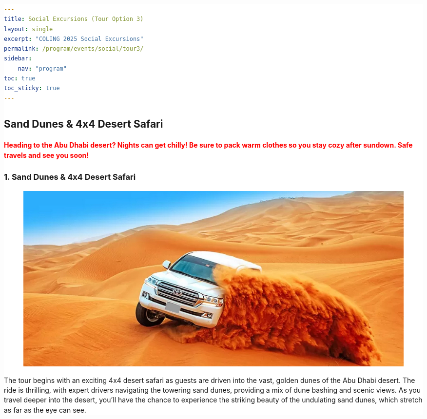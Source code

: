 ```yaml
---
title: Social Excursions (Tour Option 3)
layout: single
excerpt: "COLING 2025 Social Excursions"
permalink: /program/events/social/tour3/
sidebar: 
    nav: "program"
toc: true
toc_sticky: true
---
```


## Sand Dunes & 4x4 Desert Safari

<style>
.red-text { color: red; font-weight: bold; font-size: 1em; }
</style>
<span class="red-text">Heading to the Abu Dhabi desert? Nights can get chilly! Be sure to pack warm clothes so you stay cozy after sundown. Safe travels and see you soon!



### 1. Sand Dunes & 4x4 Desert Safari

<figure>
  <img src="/assets/images/abudhabi/sand-dunes.jpg" alt="Desert Safari" style="width:100%">
</figure>

The tour begins with an exciting 4x4 desert safari as guests are driven into the vast, golden dunes of the Abu Dhabi desert. The ride is thrilling, with expert drivers navigating the towering sand dunes, providing a mix of dune bashing and scenic views. As you travel deeper into the desert, you’ll have the chance to experience the striking beauty of the undulating sand dunes, which stretch as far as the eye can see.
